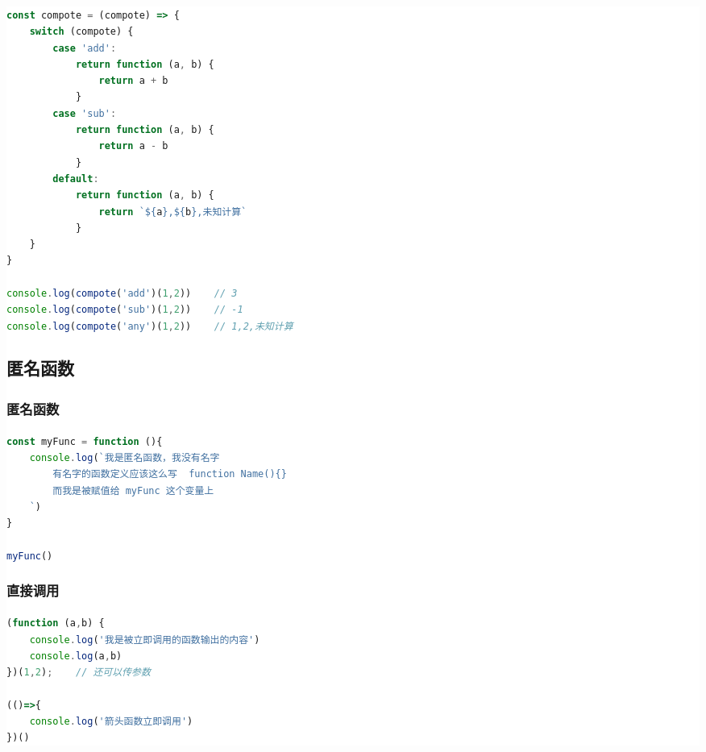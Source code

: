 ```javascript
const compote = (compote) => {
    switch (compote) {
        case 'add':
            return function (a, b) {
                return a + b
            }
        case 'sub':
            return function (a, b) {
                return a - b
            }
        default:
            return function (a, b) {
                return `${a},${b},未知计算`
            }
    }
}

console.log(compote('add')(1,2))    // 3
console.log(compote('sub')(1,2))    // -1
console.log(compote('any')(1,2))    // 1,2,未知计算
```



## 匿名函数

### 匿名函数

```javascript
const myFunc = function (){
    console.log(`我是匿名函数，我没有名字
        有名字的函数定义应该这么写  function Name(){}
        而我是被赋值给 myFunc 这个变量上
    `)
}

myFunc()
```

### 直接调用

```javascript
(function (a,b) {
    console.log('我是被立即调用的函数输出的内容')
    console.log(a,b)
})(1,2);	// 还可以传参数

(()=>{
    console.log('箭头函数立即调用')
})()
```
